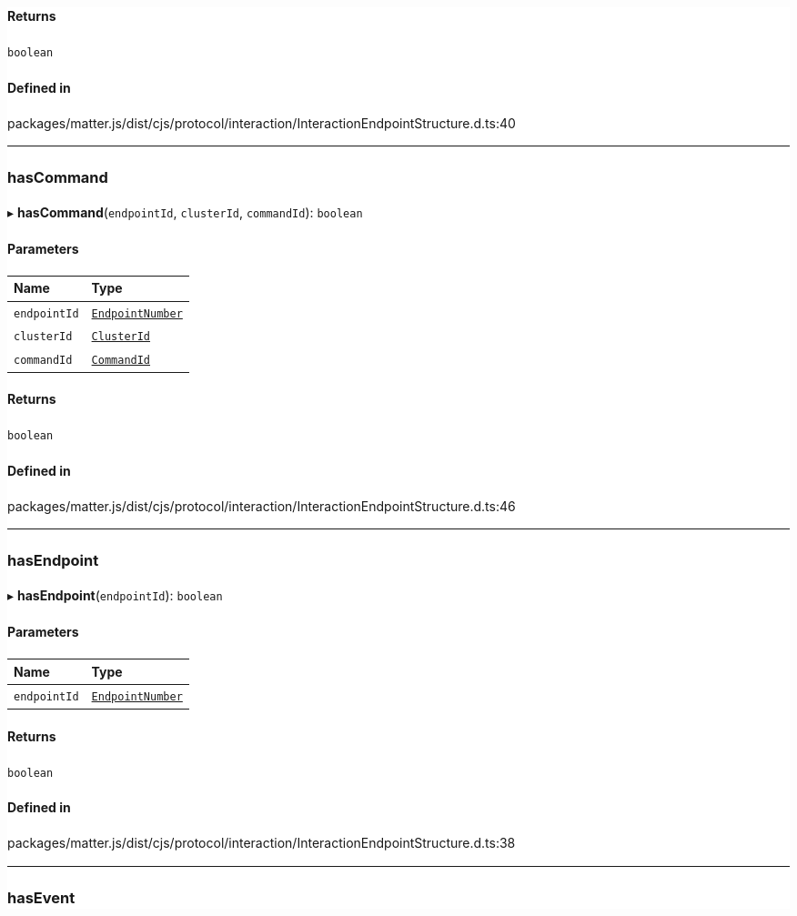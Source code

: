 #### Returns

`boolean`

#### Defined in

packages/matter.js/dist/cjs/protocol/interaction/InteractionEndpointStructure.d.ts:40

___

### hasCommand

▸ **hasCommand**(`endpointId`, `clusterId`, `commandId`): `boolean`

#### Parameters

| Name | Type |
| :------ | :------ |
| `endpointId` | [`EndpointNumber`](../modules/exports_datatype.md#endpointnumber) |
| `clusterId` | [`ClusterId`](../modules/exports_datatype.md#clusterid) |
| `commandId` | [`CommandId`](../modules/exports_datatype.md#commandid) |

#### Returns

`boolean`

#### Defined in

packages/matter.js/dist/cjs/protocol/interaction/InteractionEndpointStructure.d.ts:46

___

### hasEndpoint

▸ **hasEndpoint**(`endpointId`): `boolean`

#### Parameters

| Name | Type |
| :------ | :------ |
| `endpointId` | [`EndpointNumber`](../modules/exports_datatype.md#endpointnumber) |

#### Returns

`boolean`

#### Defined in

packages/matter.js/dist/cjs/protocol/interaction/InteractionEndpointStructure.d.ts:38

___

### hasEvent
